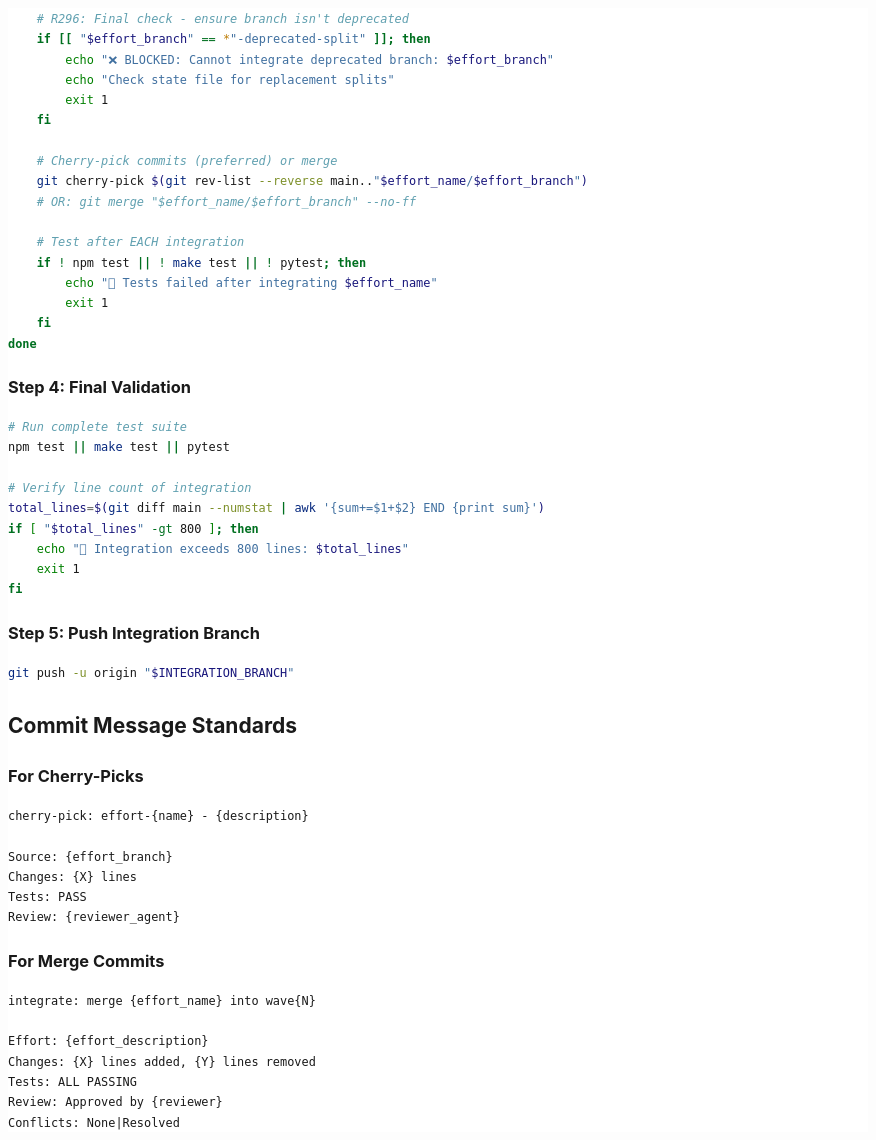 ```bash
    # R296: Final check - ensure branch isn't deprecated
    if [[ "$effort_branch" == *"-deprecated-split" ]]; then
        echo "❌ BLOCKED: Cannot integrate deprecated branch: $effort_branch"
        echo "Check state file for replacement splits"
        exit 1
    fi
    
    # Cherry-pick commits (preferred) or merge
    git cherry-pick $(git rev-list --reverse main.."$effort_name/$effort_branch")
    # OR: git merge "$effort_name/$effort_branch" --no-ff
    
    # Test after EACH integration
    if ! npm test || ! make test || ! pytest; then
        echo "🚨 Tests failed after integrating $effort_name"
        exit 1
    fi
done
```

### Step 4: Final Validation
```bash
# Run complete test suite
npm test || make test || pytest

# Verify line count of integration
total_lines=$(git diff main --numstat | awk '{sum+=$1+$2} END {print sum}')
if [ "$total_lines" -gt 800 ]; then
    echo "🚨 Integration exceeds 800 lines: $total_lines"
    exit 1
fi
```

### Step 5: Push Integration Branch
```bash
git push -u origin "$INTEGRATION_BRANCH"
```

## Commit Message Standards

### For Cherry-Picks
```
cherry-pick: effort-{name} - {description}

Source: {effort_branch}
Changes: {X} lines
Tests: PASS
Review: {reviewer_agent}
```

### For Merge Commits
```
integrate: merge {effort_name} into wave{N}

Effort: {effort_description}
Changes: {X} lines added, {Y} lines removed
Tests: ALL PASSING
Review: Approved by {reviewer}
Conflicts: None|Resolved
```
